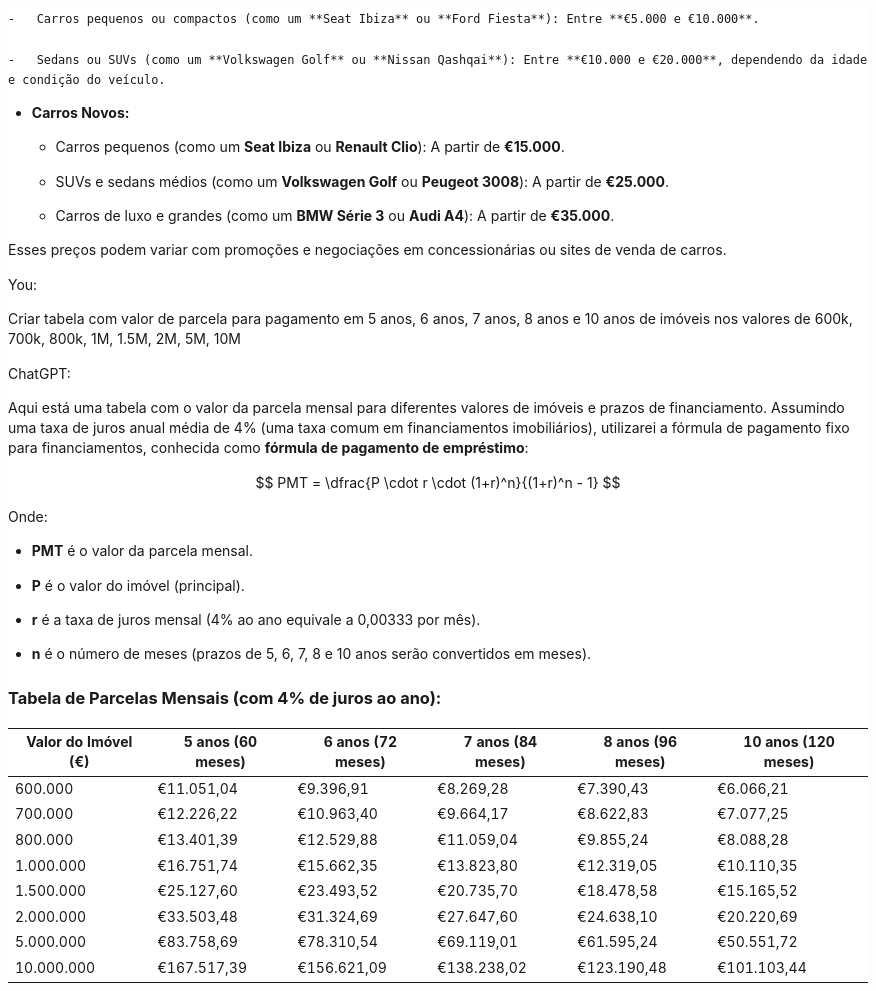     -   Carros pequenos ou compactos (como um **Seat Ibiza** ou **Ford Fiesta**): Entre **€5.000 e €10.000**.
        
    -   Sedans ou SUVs (como um **Volkswagen Golf** ou **Nissan Qashqai**): Entre **€10.000 e €20.000**, dependendo da idade e condição do veículo.
        
-   **Carros Novos:**
    
    -   Carros pequenos (como um **Seat Ibiza** ou **Renault Clio**): A partir de **€15.000**.
        
    -   SUVs e sedans médios (como um **Volkswagen Golf** ou **Peugeot 3008**): A partir de **€25.000**.
        
    -   Carros de luxo e grandes (como um **BMW Série 3** ou **Audi A4**): A partir de **€35.000**.
        

Esses preços podem variar com promoções e negociações em concessionárias ou sites de venda de carros.

You: 

Criar tabela com valor de parcela para pagamento em 5 anos, 6 anos, 7 anos, 8 anos e 10 anos de imóveis nos valores de 600k, 700k, 800k, 1M, 1.5M, 2M, 5M, 10M

ChatGPT: 

Aqui está uma tabela com o valor da parcela mensal para diferentes valores de imóveis e prazos de financiamento. Assumindo uma taxa de juros anual média de 4% (uma taxa comum em financiamentos imobiliários), utilizarei a fórmula de pagamento fixo para financiamentos, conhecida como **fórmula de pagamento de empréstimo**:

$$
PMT = \dfrac{P \cdot r \cdot (1+r)^n}{(1+r)^n - 1}
$$

Onde:

-   **PMT** é o valor da parcela mensal.
    
-   **P** é o valor do imóvel (principal).
    
-   **r** é a taxa de juros mensal (4% ao ano equivale a 0,00333 por mês).
    
-   **n** é o número de meses (prazos de 5, 6, 7, 8 e 10 anos serão convertidos em meses).
    

### Tabela de Parcelas Mensais (com 4% de juros ao ano):

| Valor do Imóvel (€) | 5 anos (60 meses) | 6 anos (72 meses) | 7 anos (84 meses) | 8 anos (96 meses) | 10 anos (120 meses) |
| --- | --- | --- | --- | --- | --- |
| 600.000 | €11.051,04 | €9.396,91 | €8.269,28 | €7.390,43 | €6.066,21 |
| 700.000 | €12.226,22 | €10.963,40 | €9.664,17 | €8.622,83 | €7.077,25 |
| 800.000 | €13.401,39 | €12.529,88 | €11.059,04 | €9.855,24 | €8.088,28 |
| 1.000.000 | €16.751,74 | €15.662,35 | €13.823,80 | €12.319,05 | €10.110,35 |
| 1.500.000 | €25.127,60 | €23.493,52 | €20.735,70 | €18.478,58 | €15.165,52 |
| 2.000.000 | €33.503,48 | €31.324,69 | €27.647,60 | €24.638,10 | €20.220,69 |
| 5.000.000 | €83.758,69 | €78.310,54 | €69.119,01 | €61.595,24 | €50.551,72 |
| 10.000.000 | €167.517,39 | €156.621,09 | €138.238,02 | €123.190,48 | €101.103,44 |
